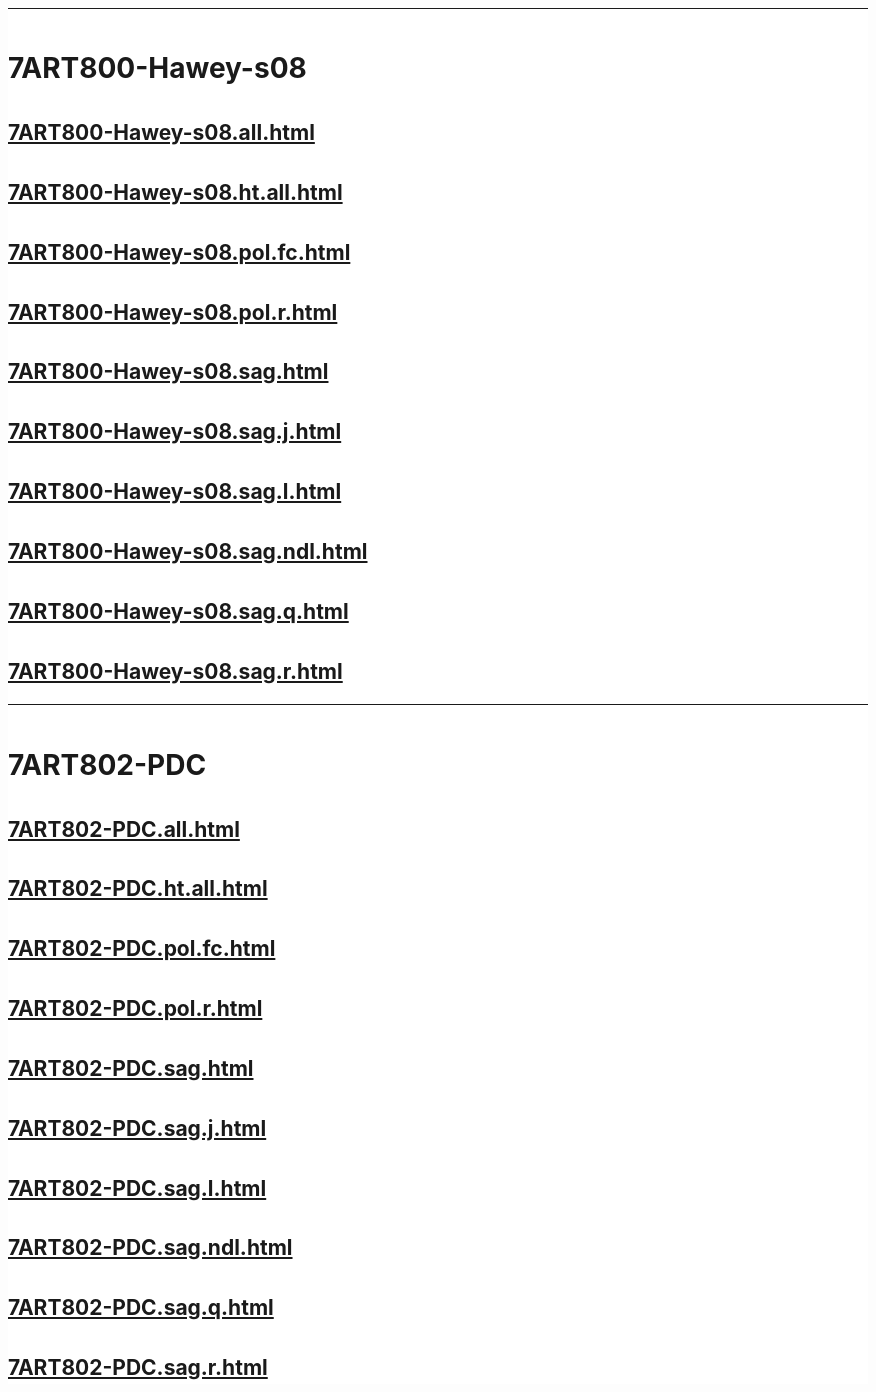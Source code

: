
----

# 7ART800-Hawey-s08


## [7ART800-Hawey-s08.all.html](7ART800-Hawey-s08.all.html)
## [7ART800-Hawey-s08.ht.all.html](7ART800-Hawey-s08.ht.all.html)
## [7ART800-Hawey-s08.pol.fc.html](7ART800-Hawey-s08.pol.fc.html)
## [7ART800-Hawey-s08.pol.r.html](7ART800-Hawey-s08.pol.r.html)
## [7ART800-Hawey-s08.sag.html](7ART800-Hawey-s08.sag.html)
## [7ART800-Hawey-s08.sag.j.html](7ART800-Hawey-s08.sag.j.html)
## [7ART800-Hawey-s08.sag.l.html](7ART800-Hawey-s08.sag.l.html)
## [7ART800-Hawey-s08.sag.ndl.html](7ART800-Hawey-s08.sag.ndl.html)
## [7ART800-Hawey-s08.sag.q.html](7ART800-Hawey-s08.sag.q.html)
## [7ART800-Hawey-s08.sag.r.html](7ART800-Hawey-s08.sag.r.html)

----

# 7ART802-PDC


## [7ART802-PDC.all.html](7ART802-PDC.all.html)
## [7ART802-PDC.ht.all.html](7ART802-PDC.ht.all.html)
## [7ART802-PDC.pol.fc.html](7ART802-PDC.pol.fc.html)
## [7ART802-PDC.pol.r.html](7ART802-PDC.pol.r.html)
## [7ART802-PDC.sag.html](7ART802-PDC.sag.html)
## [7ART802-PDC.sag.j.html](7ART802-PDC.sag.j.html)
## [7ART802-PDC.sag.l.html](7ART802-PDC.sag.l.html)
## [7ART802-PDC.sag.ndl.html](7ART802-PDC.sag.ndl.html)
## [7ART802-PDC.sag.q.html](7ART802-PDC.sag.q.html)
## [7ART802-PDC.sag.r.html](7ART802-PDC.sag.r.html)
